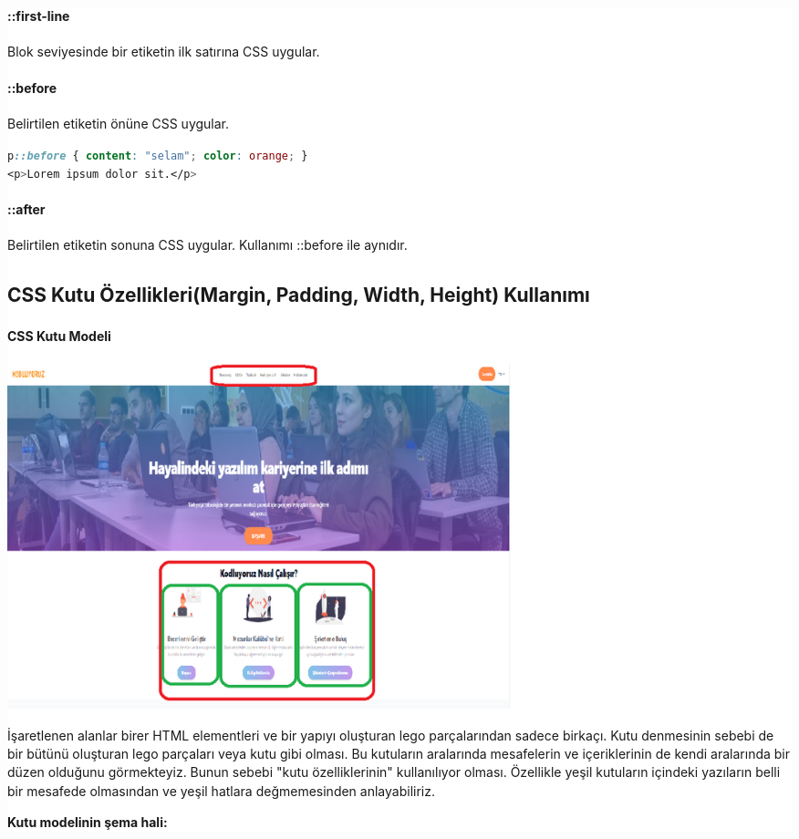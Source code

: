 #### ::first-line

Blok seviyesinde bir etiketin ilk satırına CSS uygular.


#### ::before

Belirtilen etiketin önüne CSS uygular.

```CSS
p::before { content: "selam"; color: orange; }
<p>Lorem ipsum dolor sit.</p>
```

#### ::after

Belirtilen etiketin sonuna CSS uygular. Kullanımı ::before ile aynıdır.


## CSS Kutu Özellikleri(Margin, Padding, Width, Height) Kullanımı

#### CSS Kutu Modeli

![alt text](image/box.png)

İşaretlenen alanlar birer HTML elementleri ve bir yapıyı oluşturan lego parçalarından sadece birkaçı. Kutu denmesinin sebebi de bir bütünü oluşturan lego parçaları veya kutu gibi olması. Bu kutuların aralarında mesafelerin ve içeriklerinin de kendi aralarında bir düzen olduğunu görmekteyiz. Bunun sebebi "kutu özelliklerinin" kullanılıyor olması. Özellikle yeşil kutuların içindeki yazıların belli bir mesafede olmasından ve yeşil hatlara değmemesinden anlayabiliriz.

**Kutu modelinin şema hali:**